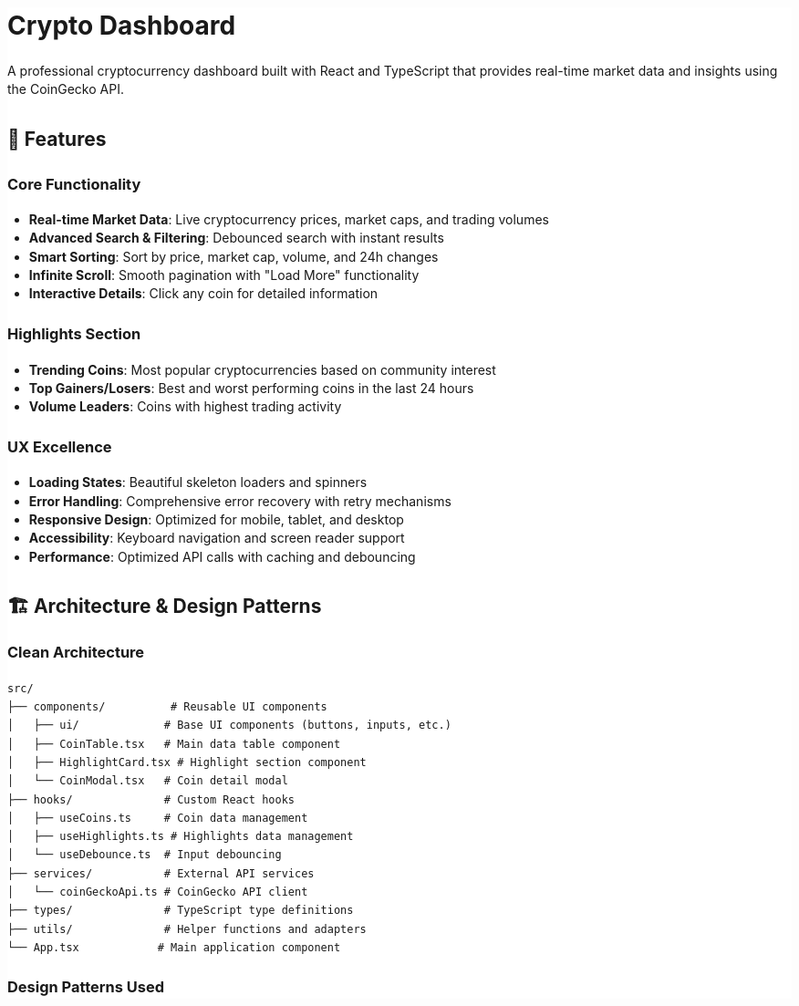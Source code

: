 # Crypto Dashboard

A professional cryptocurrency dashboard built with React and TypeScript that provides real-time market data and insights using the CoinGecko API.

## 🚀 Features

### Core Functionality
- **Real-time Market Data**: Live cryptocurrency prices, market caps, and trading volumes
- **Advanced Search & Filtering**: Debounced search with instant results
- **Smart Sorting**: Sort by price, market cap, volume, and 24h changes
- **Infinite Scroll**: Smooth pagination with "Load More" functionality
- **Interactive Details**: Click any coin for detailed information

### Highlights Section
- **Trending Coins**: Most popular cryptocurrencies based on community interest
- **Top Gainers/Losers**: Best and worst performing coins in the last 24 hours
- **Volume Leaders**: Coins with highest trading activity

### UX Excellence
- **Loading States**: Beautiful skeleton loaders and spinners
- **Error Handling**: Comprehensive error recovery with retry mechanisms
- **Responsive Design**: Optimized for mobile, tablet, and desktop
- **Accessibility**: Keyboard navigation and screen reader support
- **Performance**: Optimized API calls with caching and debouncing

## 🏗️ Architecture & Design Patterns

### Clean Architecture
```
src/
├── components/          # Reusable UI components
│   ├── ui/             # Base UI components (buttons, inputs, etc.)
│   ├── CoinTable.tsx   # Main data table component
│   ├── HighlightCard.tsx # Highlight section component
│   └── CoinModal.tsx   # Coin detail modal
├── hooks/              # Custom React hooks
│   ├── useCoins.ts     # Coin data management
│   ├── useHighlights.ts # Highlights data management
│   └── useDebounce.ts  # Input debouncing
├── services/           # External API services
│   └── coinGeckoApi.ts # CoinGecko API client
├── types/              # TypeScript type definitions
├── utils/              # Helper functions and adapters
└── App.tsx            # Main application component
```

### Design Patterns Used
